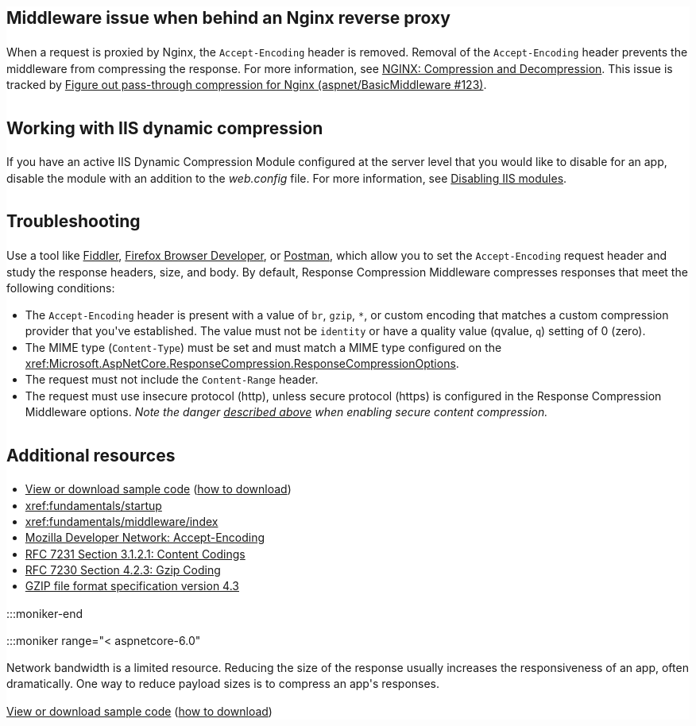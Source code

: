 ## Middleware issue when behind an Nginx reverse proxy

When a request is proxied by Nginx, the `Accept-Encoding` header is removed. Removal of the `Accept-Encoding` header prevents the middleware from compressing the response. For more information, see [NGINX: Compression and Decompression](https://www.nginx.com/resources/admin-guide/compression-and-decompression/). This issue is tracked by [Figure out pass-through compression for Nginx (aspnet/BasicMiddleware #123)](https://github.com/aspnet/BasicMiddleware/issues/123).

## Working with IIS dynamic compression

If you have an active IIS Dynamic Compression Module configured at the server level that you would like to disable for an app, disable the module with an addition to the *web.config* file. For more information, see [Disabling IIS modules](xref:host-and-deploy/iis/modules#disabling-iis-modules).

## Troubleshooting

Use a tool like [Fiddler](https://www.telerik.com/fiddler), [Firefox Browser Developer](https://www.mozilla.org/firefox/developer/), or [Postman](https://www.getpostman.com/), which allow you to set the `Accept-Encoding` request header and study the response headers, size, and body. By default, Response Compression Middleware compresses responses that meet the following conditions:

* The `Accept-Encoding` header is present with a value of `br`, `gzip`, `*`, or custom encoding that matches a custom compression provider that you've established. The value must not be `identity` or have a quality value (qvalue, `q`) setting of 0 (zero).
* The MIME type (`Content-Type`) must be set and must match a MIME type configured on the <xref:Microsoft.AspNetCore.ResponseCompression.ResponseCompressionOptions>.
* The request must not include the `Content-Range` header.
* The request must use insecure protocol (http), unless secure protocol (https) is configured in the Response Compression Middleware options. *Note the danger [described above](#compression-with-secure-protocol) when enabling secure content compression.*

## Additional resources

* [View or download sample code](https://github.com/dotnet/AspNetCore.Docs/tree/main/aspnetcore/performance/response-compression/samples) ([how to download](xref:index#how-to-download-a-sample))
* <xref:fundamentals/startup>
* <xref:fundamentals/middleware/index>
* [Mozilla Developer Network: Accept-Encoding](https://developer.mozilla.org/docs/Web/HTTP/Headers/Accept-Encoding)
* [RFC 7231 Section 3.1.2.1: Content Codings](https://tools.ietf.org/html/rfc7231#section-3.1.2.1)
* [RFC 7230 Section 4.2.3: Gzip Coding](https://tools.ietf.org/html/rfc7230#section-4.2.3)
* [GZIP file format specification version 4.3](https://www.ietf.org/rfc/rfc1952.txt)

:::moniker-end

:::moniker range="< aspnetcore-6.0"

Network bandwidth is a limited resource. Reducing the size of the response usually increases the responsiveness of an app, often dramatically. One way to reduce payload sizes is to compress an app's responses.

[View or download sample code](https://github.com/dotnet/AspNetCore.Docs/tree/main/aspnetcore/performance/response-compression/samples) ([how to download](xref:index#how-to-download-a-sample))

